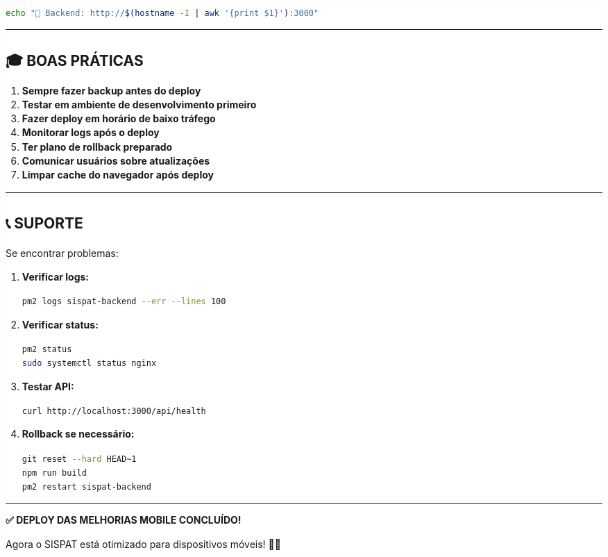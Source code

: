 ```bash
echo "🔌 Backend: http://$(hostname -I | awk '{print $1}'):3000"
```

---

## 🎓 BOAS PRÁTICAS

1. **Sempre fazer backup antes do deploy**
2. **Testar em ambiente de desenvolvimento primeiro**
3. **Fazer deploy em horário de baixo tráfego**
4. **Monitorar logs após o deploy**
5. **Ter plano de rollback preparado**
6. **Comunicar usuários sobre atualizações**
7. **Limpar cache do navegador após deploy**

---

## 📞 SUPORTE

Se encontrar problemas:

1. **Verificar logs:**
   ```bash
   pm2 logs sispat-backend --err --lines 100
   ```

2. **Verificar status:**
   ```bash
   pm2 status
   sudo systemctl status nginx
   ```

3. **Testar API:**
   ```bash
   curl http://localhost:3000/api/health
   ```

4. **Rollback se necessário:**
   ```bash
   git reset --hard HEAD~1
   npm run build
   pm2 restart sispat-backend
   ```

---

**✅ DEPLOY DAS MELHORIAS MOBILE CONCLUÍDO!**

Agora o SISPAT está otimizado para dispositivos móveis! 📱🎉

